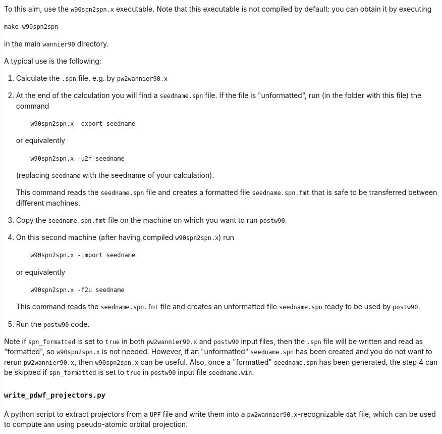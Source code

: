To this aim, use the `w90spn2spn.x` executable. Note that this
executable is not compiled by default: you can obtain it by executing

    make w90spn2spn

in the main `wannier90` directory.

A typical use is the following:

1.  Calculate the `.spn` file, e.g. by `pw2wannier90.x`

2.  At the end of the calculation you will find a `seedname.spn` file.
    If the file is "unformatted", run (in the folder with this file) the
    command

        	w90spn2spn.x -export seedname
        	

    or equivalently

        	w90spn2spn.x -u2f seedname
        	

    (replacing `seedname` with the seedname of your calculation).

    This command reads the `seedname.spn` file and creates a formatted
    file `seedname.spn.fmt` that is safe to be transferred between
    different machines.

3.  Copy the `seedname.spn.fmt` file on the machine on which you want to
    run `postw90`.

4.  On this second machine (after having compiled `w90spn2spn.x`) run

        	w90spn2spn.x -import seedname
        	

    or equivalently

        	w90spn2spn.x -f2u seedname
        	

    This command reads the `seedname.spn.fmt` file and creates an
    unformatted file `seedname.spn` ready to be used by `postw90`.

5.  Run the `postw90` code.

Note if `spn_formatted` is set to `true` in both `pw2wannier90.x` and
`postw90` input files, then the `.spn` file will be written and read as
"formatted", so `w90spn2spn.x` is not needed. However, if an
"unformatted" `seedname.spn` has been created and you do not want to
rerun `pw2wannier90.x`, then `w90spn2spn.x` can be useful. Also, once a
"formatted" `seedname.spn` has been generated, the step 4 can be skipped
if `spn_formatted` is set to `true` in `postw90` input file
`seedname.win`.

### `write_pdwf_projectors.py`

A python script to extract projectors from a `UPF` file and write them
into a `pw2wannier90.x`-recognizable `dat` file, which can be used to
compute `amn` using pseudo-atomic orbital projection.
